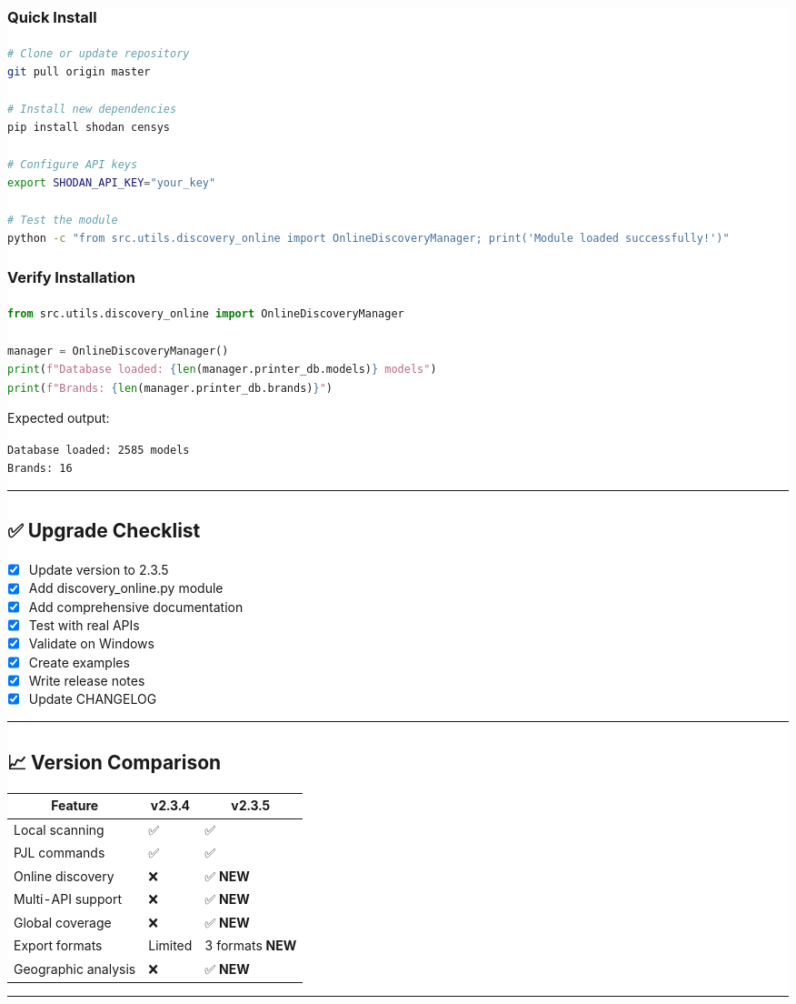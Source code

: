 ### Quick Install

```bash
# Clone or update repository
git pull origin master

# Install new dependencies
pip install shodan censys

# Configure API keys
export SHODAN_API_KEY="your_key"

# Test the module
python -c "from src.utils.discovery_online import OnlineDiscoveryManager; print('Module loaded successfully!')"
```

### Verify Installation

```python
from src.utils.discovery_online import OnlineDiscoveryManager

manager = OnlineDiscoveryManager()
print(f"Database loaded: {len(manager.printer_db.models)} models")
print(f"Brands: {len(manager.printer_db.brands)}")
```

Expected output:
```
Database loaded: 2585 models
Brands: 16
```

---

## ✅ Upgrade Checklist

- [x] Update version to 2.3.5
- [x] Add discovery_online.py module
- [x] Add comprehensive documentation
- [x] Test with real APIs
- [x] Validate on Windows
- [x] Create examples
- [x] Write release notes
- [x] Update CHANGELOG

---

## 📈 Version Comparison

| Feature | v2.3.4 | v2.3.5 |
|---------|--------|--------|
| Local scanning | ✅ | ✅ |
| PJL commands | ✅ | ✅ |
| Online discovery | ❌ | ✅ **NEW** |
| Multi-API support | ❌ | ✅ **NEW** |
| Global coverage | ❌ | ✅ **NEW** |
| Export formats | Limited | 3 formats **NEW** |
| Geographic analysis | ❌ | ✅ **NEW** |

---